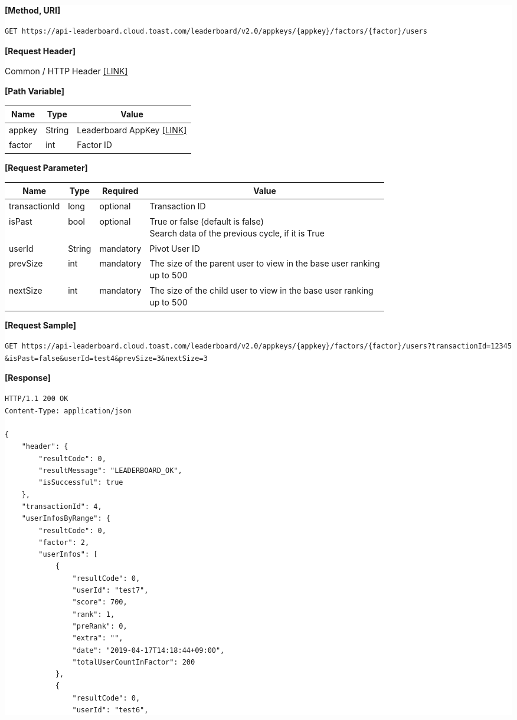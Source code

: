 **[Method, URI]**

```
GET https://api-leaderboard.cloud.toast.com/leaderboard/v2.0/appkeys/{appkey}/factors/{factor}/users
```

**[Request Header]**

Common / HTTP Header [\[LINK\]](/Game/Leaderboard/zh/api-guide/#http-header)

**[Path Variable]**

| Name | Type | Value |
| --- | --- | --- |
|appkey|	String|	Leaderboard AppKey [\[LINK\]](/Game/Leaderboard/zh/api-guide/#appkey)|
|factor|	int|	Factor ID|

**[Request Parameter]**

| Name | Type | Required | Value |
| --- | --- | --- | --- |
| transactionId | long | optional | Transaction ID |
| isPast | bool | optional | True or false (default is false) <br>Search data of the previous cycle, if it is True |
| userId | String | mandatory | Pivot User ID |
| prevSize | int | mandatory | The size of the parent user to view in the base user ranking <br> up to 500 |
| nextSize | int | mandatory | The size of the child user to view in the base user ranking <br> up to 500 |

**[Request Sample]**

```
GET https://api-leaderboard.cloud.toast.com/leaderboard/v2.0/appkeys/{appkey}/factors/{factor}/users?transactionId=12345&isPast=false&userId=test4&prevSize=3&nextSize=3
```

**[Response]**

```
HTTP/1.1 200 OK
Content-Type: application/json

{
    "header": {
        "resultCode": 0,
        "resultMessage": "LEADERBOARD_OK",
        "isSuccessful": true
    },
    "transactionId": 4,
    "userInfosByRange": {
        "resultCode": 0,
        "factor": 2,
        "userInfos": [
            {
                "resultCode": 0,
                "userId": "test7",
                "score": 700,
                "rank": 1,
                "preRank": 0,
                "extra": "",
                "date": "2019-04-17T14:18:44+09:00",
			    "totalUserCountInFactor": 200
            },
            {
                "resultCode": 0,
                "userId": "test6",
```